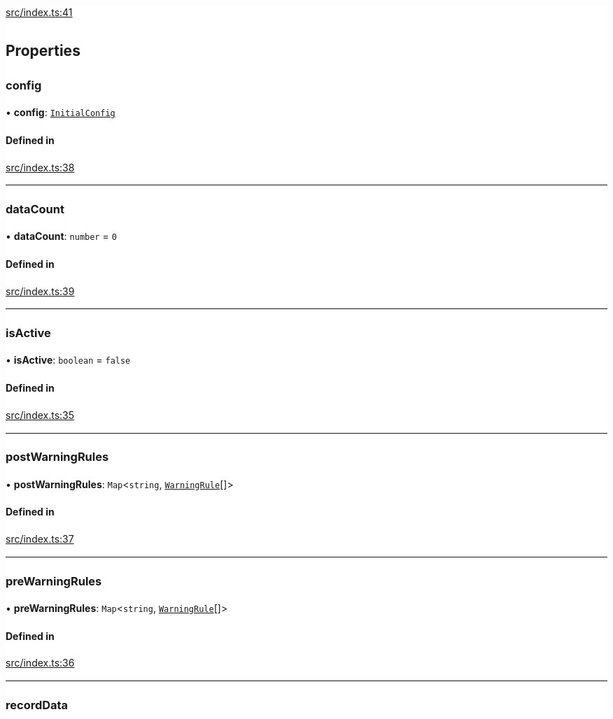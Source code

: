 [src/index.ts:41](https://github.com/mpx-ecology/mp-api-monitor/blob/95e0f31/src/index.ts#L41)

## Properties

### config

• **config**: [`InitialConfig`](../interfaces/InitialConfig.md)

#### Defined in

[src/index.ts:38](https://github.com/mpx-ecology/mp-api-monitor/blob/95e0f31/src/index.ts#L38)

___

### dataCount

• **dataCount**: `number` = `0`

#### Defined in

[src/index.ts:39](https://github.com/mpx-ecology/mp-api-monitor/blob/95e0f31/src/index.ts#L39)

___

### isActive

• **isActive**: `boolean` = `false`

#### Defined in

[src/index.ts:35](https://github.com/mpx-ecology/mp-api-monitor/blob/95e0f31/src/index.ts#L35)

___

### postWarningRules

• **postWarningRules**: `Map`<`string`, [`WarningRule`](../interfaces/WarningRule.md)[]\>

#### Defined in

[src/index.ts:37](https://github.com/mpx-ecology/mp-api-monitor/blob/95e0f31/src/index.ts#L37)

___

### preWarningRules

• **preWarningRules**: `Map`<`string`, [`WarningRule`](../interfaces/WarningRule.md)[]\>

#### Defined in

[src/index.ts:36](https://github.com/mpx-ecology/mp-api-monitor/blob/95e0f31/src/index.ts#L36)

___

### recordData
